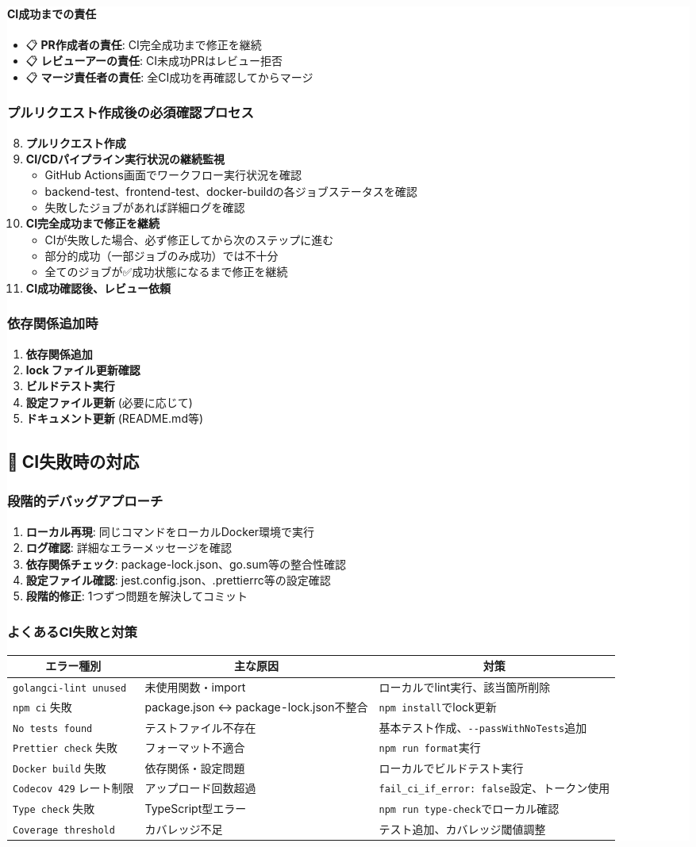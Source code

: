 #### CI成功までの責任
- 📋 **PR作成者の責任**: CI完全成功まで修正を継続
- 📋 **レビューアーの責任**: CI未成功PRはレビュー拒否
- 📋 **マージ責任者の責任**: 全CI成功を再確認してからマージ

### プルリクエスト作成後の必須確認プロセス
8. **プルリクエスト作成**
9. **CI/CDパイプライン実行状況の継続監視**
   - GitHub Actions画面でワークフロー実行状況を確認
   - backend-test、frontend-test、docker-buildの各ジョブステータスを確認
   - 失敗したジョブがあれば詳細ログを確認
10. **CI完全成功まで修正を継続**
    - CIが失敗した場合、必ず修正してから次のステップに進む
    - 部分的成功（一部ジョブのみ成功）では不十分
    - 全てのジョブが✅成功状態になるまで修正を継続
11. **CI成功確認後、レビュー依頼**

### 依存関係追加時
1. **依存関係追加**
2. **lock ファイル更新確認**
3. **ビルドテスト実行**
4. **設定ファイル更新** (必要に応じて)
5. **ドキュメント更新** (README.md等)

## 🚨 CI失敗時の対応

### 段階的デバッグアプローチ
1. **ローカル再現**: 同じコマンドをローカルDocker環境で実行
2. **ログ確認**: 詳細なエラーメッセージを確認
3. **依存関係チェック**: package-lock.json、go.sum等の整合性確認
4. **設定ファイル確認**: jest.config.json、.prettierrc等の設定確認
5. **段階的修正**: 1つずつ問題を解決してコミット

### よくあるCI失敗と対策
| エラー種別 | 主な原因 | 対策 |
|-----------|---------|------|
| `golangci-lint unused` | 未使用関数・import | ローカルでlint実行、該当箇所削除 |
| `npm ci` 失敗 | package.json ↔ package-lock.json不整合 | `npm install`でlock更新 |
| `No tests found` | テストファイル不存在 | 基本テスト作成、`--passWithNoTests`追加 |
| `Prettier check` 失敗 | フォーマット不適合 | `npm run format`実行 |
| `Docker build` 失敗 | 依存関係・設定問題 | ローカルでビルドテスト実行 |
| `Codecov 429` レート制限 | アップロード回数超過 | `fail_ci_if_error: false`設定、トークン使用 |
| `Type check` 失敗 | TypeScript型エラー | `npm run type-check`でローカル確認 |
| `Coverage threshold` | カバレッジ不足 | テスト追加、カバレッジ閾値調整 |
